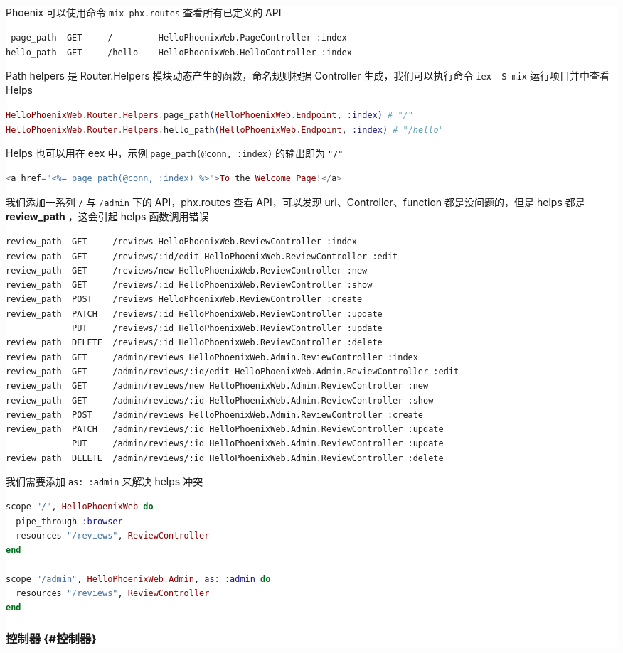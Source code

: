 Phoenix 可以使用命令 `mix phx.routes` 查看所有已定义的 API

```shekk
 page_path  GET     /         HelloPhoenixWeb.PageController :index
hello_path  GET     /hello    HelloPhoenixWeb.HelloController :index
```

Path helpers 是 Router.Helpers 模块动态产生的函数，命名规则根据 Controller 生成，我们可以执行命令 `iex -S mix` 运行项目并中查看 Helps

```elixir
HelloPhoenixWeb.Router.Helpers.page_path(HelloPhoenixWeb.Endpoint, :index) # "/"
HelloPhoenixWeb.Router.Helpers.hello_path(HelloPhoenixWeb.Endpoint, :index) # "/hello"
```

Helps 也可以用在 eex 中，示例 `page_path(@conn, :index)` 的输出即为 `"/"`

```elixir
<a href="<%= page_path(@conn, :index) %>">To the Welcome Page!</a>
```

我们添加一系列 `/` 与 `/admin` 下的 API，phx.routes 查看 API，可以发现 uri、Controller、function 都是没问题的，但是 helps 都是 **review\_path** ，这会引起 helps 函数调用错误

```shell
review_path  GET     /reviews HelloPhoenixWeb.ReviewController :index
review_path  GET     /reviews/:id/edit HelloPhoenixWeb.ReviewController :edit
review_path  GET     /reviews/new HelloPhoenixWeb.ReviewController :new
review_path  GET     /reviews/:id HelloPhoenixWeb.ReviewController :show
review_path  POST    /reviews HelloPhoenixWeb.ReviewController :create
review_path  PATCH   /reviews/:id HelloPhoenixWeb.ReviewController :update
             PUT     /reviews/:id HelloPhoenixWeb.ReviewController :update
review_path  DELETE  /reviews/:id HelloPhoenixWeb.ReviewController :delete
review_path  GET     /admin/reviews HelloPhoenixWeb.Admin.ReviewController :index
review_path  GET     /admin/reviews/:id/edit HelloPhoenixWeb.Admin.ReviewController :edit
review_path  GET     /admin/reviews/new HelloPhoenixWeb.Admin.ReviewController :new
review_path  GET     /admin/reviews/:id HelloPhoenixWeb.Admin.ReviewController :show
review_path  POST    /admin/reviews HelloPhoenixWeb.Admin.ReviewController :create
review_path  PATCH   /admin/reviews/:id HelloPhoenixWeb.Admin.ReviewController :update
             PUT     /admin/reviews/:id HelloPhoenixWeb.Admin.ReviewController :update
review_path  DELETE  /admin/reviews/:id HelloPhoenixWeb.Admin.ReviewController :delete
```

我们需要添加 `as: :admin` 来解决 helps 冲突

```elixir
scope "/", HelloPhoenixWeb do
  pipe_through :browser
  resources "/reviews", ReviewController
end

scope "/admin", HelloPhoenixWeb.Admin, as: :admin do
  resources "/reviews", ReviewController
end
```


### 控制器 {#控制器}
